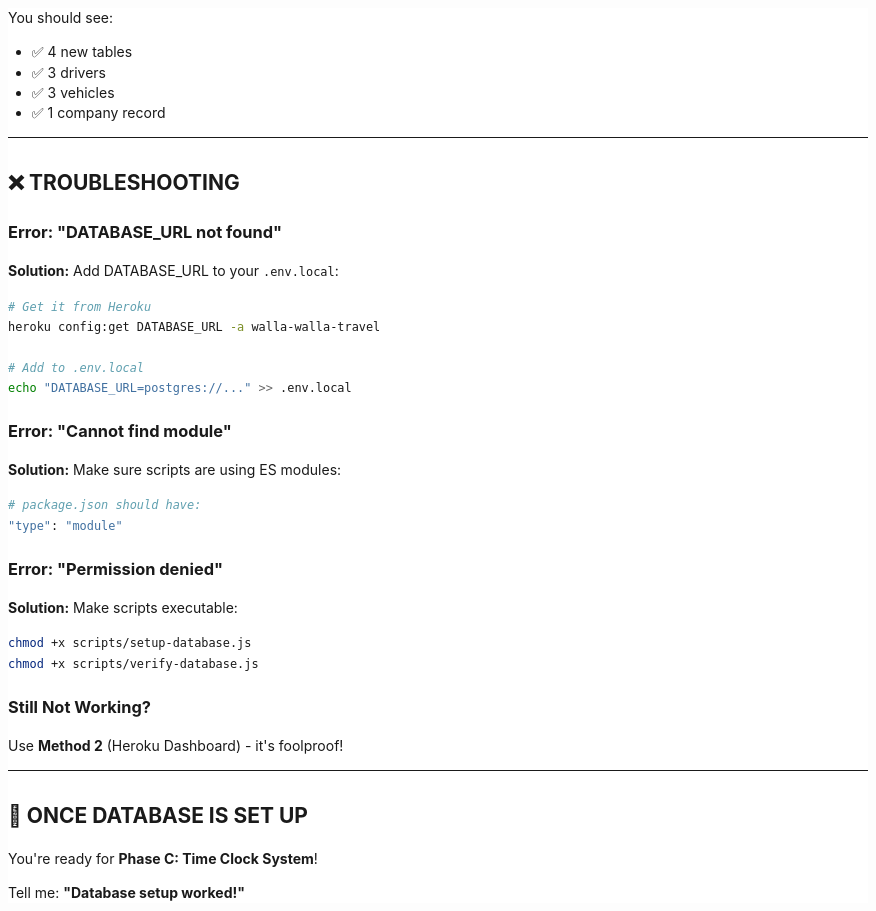 ```sql
```

You should see:
- ✅ 4 new tables
- ✅ 3 drivers
- ✅ 3 vehicles
- ✅ 1 company record

---

## ❌ TROUBLESHOOTING

### Error: "DATABASE_URL not found"

**Solution:** Add DATABASE_URL to your `.env.local`:

```bash
# Get it from Heroku
heroku config:get DATABASE_URL -a walla-walla-travel

# Add to .env.local
echo "DATABASE_URL=postgres://..." >> .env.local
```

### Error: "Cannot find module"

**Solution:** Make sure scripts are using ES modules:

```bash
# package.json should have:
"type": "module"
```

### Error: "Permission denied"

**Solution:** Make scripts executable:

```bash
chmod +x scripts/setup-database.js
chmod +x scripts/verify-database.js
```

### Still Not Working?

Use **Method 2** (Heroku Dashboard) - it's foolproof!

---

## 🎉 ONCE DATABASE IS SET UP

You're ready for **Phase C: Time Clock System**!

Tell me:
**"Database setup worked!"**
